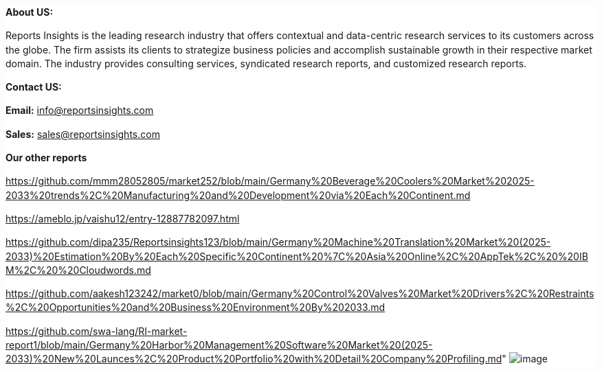 <strong><strong>About US</strong>:</strong>

Reports Insights is the leading research industry that offers contextual and data-centric research services to its customers across the globe. The firm assists its clients to strategize business policies and accomplish sustainable growth in their respective market domain. The industry provides consulting services, syndicated research reports, and customized research reports.

<strong>Contact US:</strong>

<p class=""""><b>Email:</b> <a href=mailto:info@reportsinsights.com>info@reportsinsights.com</a></p>
<p class=""""><b>Sales:</b> <a href=mailto:sales@reportsinsights.com>sales@reportsinsights.com</a></p>

<strong>Our other reports</strong>

<a href=https://github.com/mmm28052805/market252/blob/main/Germany%20Beverage%20Coolers%20Market%202025-2033%20trends%2C%20Manufacturing%20and%20Development%20via%20Each%20Continent.md>https://github.com/mmm28052805/market252/blob/main/Germany%20Beverage%20Coolers%20Market%202025-2033%20trends%2C%20Manufacturing%20and%20Development%20via%20Each%20Continent.md</a>

<a href=https://ameblo.jp/vaishu12/entry-12887782097.html>https://ameblo.jp/vaishu12/entry-12887782097.html</a>

<a href=https://github.com/dipa235/Reportsinsights123/blob/main/Germany%20Machine%20Translation%20Market%20(2025-2033)%20Estimation%20By%20Each%20Specific%20Continent%20%7C%20Asia%20Online%2C%20AppTek%2C%20%20IBM%2C%20%20Cloudwords.md>https://github.com/dipa235/Reportsinsights123/blob/main/Germany%20Machine%20Translation%20Market%20(2025-2033)%20Estimation%20By%20Each%20Specific%20Continent%20%7C%20Asia%20Online%2C%20AppTek%2C%20%20IBM%2C%20%20Cloudwords.md</a>

<a href=https://github.com/aakesh123242/market0/blob/main/Germany%20Control%20Valves%20Market%20Drivers%2C%20Restraints%2C%20Opportunities%20and%20Business%20Environment%20By%202033.md>https://github.com/aakesh123242/market0/blob/main/Germany%20Control%20Valves%20Market%20Drivers%2C%20Restraints%2C%20Opportunities%20and%20Business%20Environment%20By%202033.md</a>

<a href=https://github.com/swa-lang/RI-market-report1/blob/main/Germany%20Harbor%20Management%20Software%20Market%20(2025-2033)%20New%20Launces%2C%20Product%20Portfolio%20with%20Detail%20Company%20Profiling.md>https://github.com/swa-lang/RI-market-report1/blob/main/Germany%20Harbor%20Management%20Software%20Market%20(2025-2033)%20New%20Launces%2C%20Product%20Portfolio%20with%20Detail%20Company%20Profiling.md</a>"
![image](https://github.com/user-attachments/assets/baeefefb-2618-4bad-8b18-50f9180cfd32)
